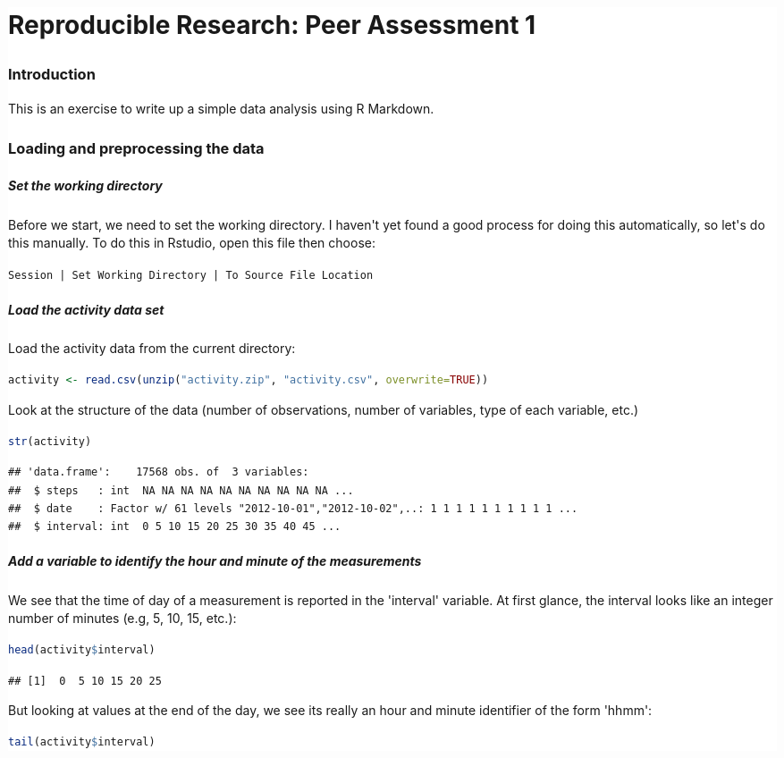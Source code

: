 # Reproducible Research: Peer Assessment 1

### Introduction

This is an exercise to write up a simple data analysis using R Markdown. 

### Loading and preprocessing the data

##### Set the working directory

Before we start, we need to set the working directory. I haven't yet found a good process for doing this automatically, so let's do this manually. To do this in Rstudio, open this file then choose:
```
Session | Set Working Directory | To Source File Location
```
##### Load the activity data set 

Load the activity data from the current directory:

```r
activity <- read.csv(unzip("activity.zip", "activity.csv", overwrite=TRUE))
```
Look at the structure of the data (number of observations, number of variables, type of each variable, etc.)

```r
str(activity)
```

```
## 'data.frame':	17568 obs. of  3 variables:
##  $ steps   : int  NA NA NA NA NA NA NA NA NA NA ...
##  $ date    : Factor w/ 61 levels "2012-10-01","2012-10-02",..: 1 1 1 1 1 1 1 1 1 1 ...
##  $ interval: int  0 5 10 15 20 25 30 35 40 45 ...
```

##### Add a variable to identify the hour and minute of the measurements

We see that the time of day of a measurement is reported in the 'interval' variable. At first glance, the interval looks like an integer number of minutes (e.g, 5, 10, 15, etc.):

```r
head(activity$interval)
```

```
## [1]  0  5 10 15 20 25
```

But looking at values at the end of the day, we see its really an hour and minute identifier of the form 'hhmm':

```r
tail(activity$interval)
```

